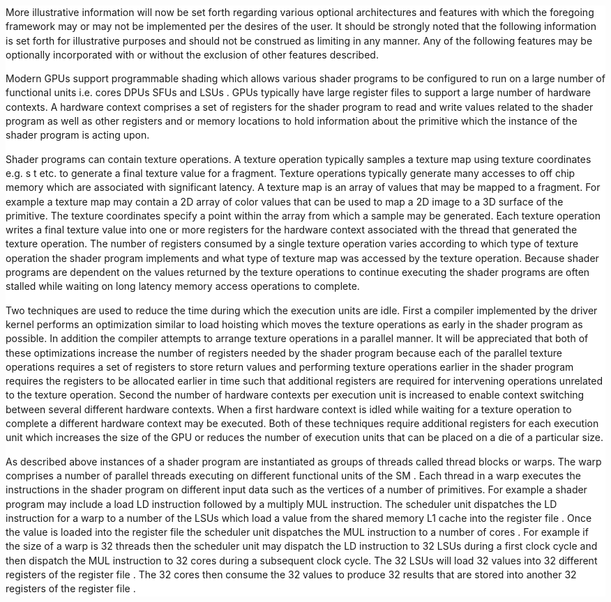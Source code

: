 More illustrative information will now be set forth regarding various optional architectures and features with which the foregoing framework may or may not be implemented per the desires of the user. It should be strongly noted that the following information is set forth for illustrative purposes and should not be construed as limiting in any manner. Any of the following features may be optionally incorporated with or without the exclusion of other features described.

Modern GPUs support programmable shading which allows various shader programs to be configured to run on a large number of functional units i.e. cores DPUs SFUs and LSUs . GPUs typically have large register files to support a large number of hardware contexts. A hardware context comprises a set of registers for the shader program to read and write values related to the shader program as well as other registers and or memory locations to hold information about the primitive which the instance of the shader program is acting upon.

Shader programs can contain texture operations. A texture operation typically samples a texture map using texture coordinates e.g. s t etc. to generate a final texture value for a fragment. Texture operations typically generate many accesses to off chip memory which are associated with significant latency. A texture map is an array of values that may be mapped to a fragment. For example a texture map may contain a 2D array of color values that can be used to map a 2D image to a 3D surface of the primitive. The texture coordinates specify a point within the array from which a sample may be generated. Each texture operation writes a final texture value into one or more registers for the hardware context associated with the thread that generated the texture operation. The number of registers consumed by a single texture operation varies according to which type of texture operation the shader program implements and what type of texture map was accessed by the texture operation. Because shader programs are dependent on the values returned by the texture operations to continue executing the shader programs are often stalled while waiting on long latency memory access operations to complete.

Two techniques are used to reduce the time during which the execution units are idle. First a compiler implemented by the driver kernel performs an optimization similar to load hoisting which moves the texture operations as early in the shader program as possible. In addition the compiler attempts to arrange texture operations in a parallel manner. It will be appreciated that both of these optimizations increase the number of registers needed by the shader program because each of the parallel texture operations requires a set of registers to store return values and performing texture operations earlier in the shader program requires the registers to be allocated earlier in time such that additional registers are required for intervening operations unrelated to the texture operation. Second the number of hardware contexts per execution unit is increased to enable context switching between several different hardware contexts. When a first hardware context is idled while waiting for a texture operation to complete a different hardware context may be executed. Both of these techniques require additional registers for each execution unit which increases the size of the GPU or reduces the number of execution units that can be placed on a die of a particular size.

As described above instances of a shader program are instantiated as groups of threads called thread blocks or warps. The warp comprises a number of parallel threads executing on different functional units of the SM . Each thread in a warp executes the instructions in the shader program on different input data such as the vertices of a number of primitives. For example a shader program may include a load LD instruction followed by a multiply MUL instruction. The scheduler unit dispatches the LD instruction for a warp to a number of the LSUs which load a value from the shared memory L1 cache into the register file . Once the value is loaded into the register file the scheduler unit dispatches the MUL instruction to a number of cores . For example if the size of a warp is 32 threads then the scheduler unit may dispatch the LD instruction to 32 LSUs during a first clock cycle and then dispatch the MUL instruction to 32 cores during a subsequent clock cycle. The 32 LSUs will load 32 values into 32 different registers of the register file . The 32 cores then consume the 32 values to produce 32 results that are stored into another 32 registers of the register file .
